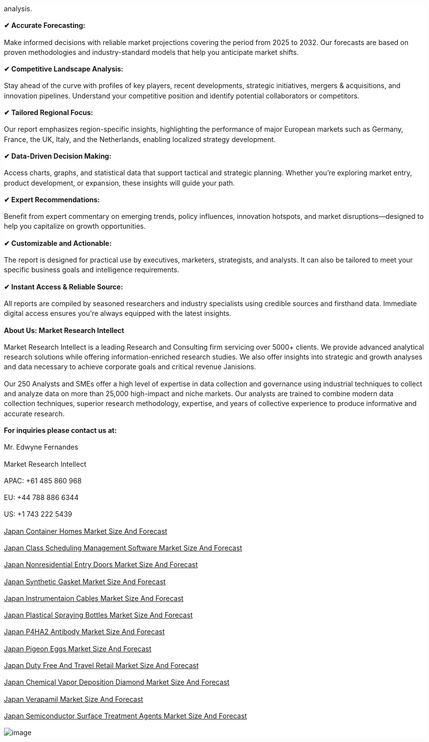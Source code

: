 analysis.</p><p><strong>✔ Accurate Forecasting:</strong></p><p>Make informed decisions with reliable market projections covering the period from 2025 to 2032. Our forecasts are based on proven methodologies and industry-standard models that help you anticipate market shifts.</p><p><strong>✔ Competitive Landscape Analysis:</strong></p><p>Stay ahead of the curve with profiles of key players, recent developments, strategic initiatives, mergers &amp; acquisitions, and innovation pipelines. Understand your competitive position and identify potential collaborators or competitors.</p><p><strong>✔ Tailored Regional Focus:</strong></p><p>Our report emphasizes region-specific insights, highlighting the performance of major European markets such as Germany, France, the UK, Italy, and the Netherlands, enabling localized strategy development.</p><p><strong>✔ Data-Driven Decision Making:</strong></p><p>Access charts, graphs, and statistical data that support tactical and strategic planning. Whether you&rsquo;re exploring market entry, product development, or expansion, these insights will guide your path.</p><p><strong>✔ Expert Recommendations:</strong></p><p>Benefit from expert commentary on emerging trends, policy influences, innovation hotspots, and market disruptions&mdash;designed to help you capitalize on growth opportunities.</p><p><strong>✔ Customizable and Actionable:</strong></p><p>The report is designed for practical use by executives, marketers, strategists, and analysts. It can also be tailored to meet your specific business goals and intelligence requirements.</p><p><strong>✔ Instant Access &amp; Reliable Source:</strong></p><p>All reports are compiled by seasoned researchers and industry specialists using credible sources and firsthand data. Immediate digital access ensures you're always equipped with the latest insights.</p><p><strong><span class="font-[700]">About Us: Market Research Intellect</span></strong></p><p><span class="">Market Research Intellect is a leading Research and Consulting firm servicing over 5000+ clients. We provide advanced analytical research solutions while offering information-enriched research studies.&nbsp;</span>We also offer insights into strategic and growth analyses and data necessary to achieve corporate goals and critical revenue Janisions.</p><p><span class="">Our 250 Analysts and SMEs offer a high level of expertise in data collection and governance using industrial techniques to collect and analyze data on more than 25,000 high-impact and niche markets. Our analysts are trained to combine modern data collection techniques, superior research methodology, expertise, and years of collective experience to produce informative and accurate research.</span></p><p><strong>For inquiries please contact us at:</strong></p><p>Mr. Edwyne Fernandes</p><p>Market Research Intellect</p><p>APAC: +61 485 860 968</p><p>EU: +44 788 886 6344</p><p>US: +1 743 222 5439</p><p><a href="https://github.com/davidj89/Growth/blob/main/Container-Homes-Market/Container-Homes-Market.md">Japan Container Homes Market Size And Forecast</a></p><p><a href="https://github.com/davidj89/Growth/blob/main/Class-Scheduling-Management-Software-Market/Class-Scheduling-Management-Software-Market.md">Japan Class Scheduling Management Software Market Size And Forecast</a></p><p><a href="https://github.com/davidj89/Growth/blob/main/Nonresidential-Entry-Doors-Market/Nonresidential-Entry-Doors-Market.md">Japan Nonresidential Entry Doors Market Size And Forecast</a></p><p><a href="https://github.com/davidj89/Growth/blob/main/Synthetic-Gasket-Market/Synthetic-Gasket-Market.md">Japan Synthetic Gasket Market Size And Forecast</a></p><p><a href="https://github.com/davidj89/Growth/blob/main/Instrumentaion-Cables-Market/Instrumentaion-Cables-Market.md">Japan Instrumentaion Cables Market Size And Forecast</a></p><p><a href="https://github.com/davidj89/Growth/blob/main/Plastical-Spraying-Bottles-Market/Plastical-Spraying-Bottles-Market.md">Japan Plastical Spraying Bottles Market Size And Forecast</a></p><p><a href="https://github.com/davidj89/Growth/blob/main/P4HA2-Antibody-Market/P4HA2-Antibody-Market.md">Japan P4HA2 Antibody Market Size And Forecast</a></p><p><a href="https://github.com/davidj89/Growth/blob/main/Pigeon-Eggs-Market/Pigeon-Eggs-Market.md">Japan Pigeon Eggs Market Size And Forecast</a></p><p><a href="https://github.com/davidj89/Growth/blob/main/Duty-Free-And-Travel-Retail-Market/Duty-Free-And-Travel-Retail-Market.md">Japan Duty Free And Travel Retail Market Size And Forecast</a></p><p><a href="https://github.com/davidj89/Growth/blob/main/Chemical-Vapor-Deposition-Diamond-Market/Chemical-Vapor-Deposition-Diamond-Market.md">Japan Chemical Vapor Deposition Diamond Market Size And Forecast</a></p><p><a href="https://github.com/davidj89/Growth/blob/main/Verapamil-Market/Verapamil-Market.md">Japan Verapamil Market Size And Forecast</a></p><p><a href="https://github.com/davidj89/Growth/blob/main/Semiconductor-Surface-Treatment-Agents-Market/Semiconductor-Surface-Treatment-Agents-Market.md">Japan Semiconductor Surface Treatment Agents Market Size And Forecast</a></p>
![image](https://github.com/user-attachments/assets/3ebb0497-164a-42b6-b559-593666015a13)
